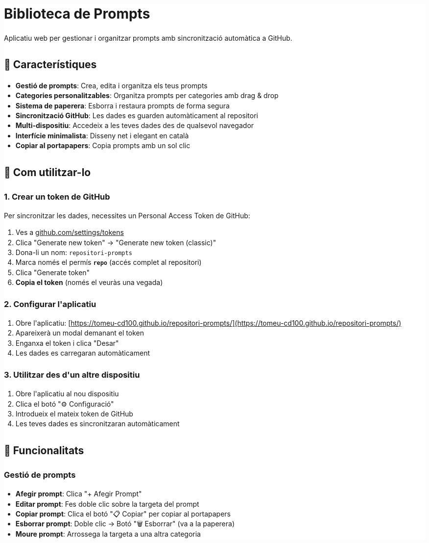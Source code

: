 # Biblioteca de Prompts

Aplicatiu web per gestionar i organitzar prompts amb sincronització automàtica a GitHub.

## 🎯 Característiques

- **Gestió de prompts**: Crea, edita i organitza els teus prompts
- **Categories personalitzables**: Organitza prompts per categories amb drag & drop
- **Sistema de paperera**: Esborra i restaura prompts de forma segura
- **Sincronització GitHub**: Les dades es guarden automàticament al repositori
- **Multi-dispositiu**: Accedeix a les teves dades des de qualsevol navegador
- **Interfície minimalista**: Disseny net i elegant en català
- **Copiar al portapapers**: Copia prompts amb un sol clic

## 🚀 Com utilitzar-lo

### 1. Crear un token de GitHub

Per sincronitzar les dades, necessites un Personal Access Token de GitHub:

1. Ves a [github.com/settings/tokens](https://github.com/settings/tokens)
2. Clica "Generate new token" → "Generate new token (classic)"
3. Dona-li un nom: `repositori-prompts`
4. Marca només el permís **`repo`** (accés complet al repositori)
5. Clica "Generate token"
6. **Copia el token** (només el veuràs una vegada)

### 2. Configurar l'aplicatiu

1. Obre l'aplicatiu: [https://tomeu-cd100.github.io/repositori-prompts/](https://tomeu-cd100.github.io/repositori-prompts/)
2. Apareixerà un modal demanant el token
3. Enganxa el token i clica "Desar"
4. Les dades es carregaran automàticament

### 3. Utilitzar des d'un altre dispositiu

1. Obre l'aplicatiu al nou dispositiu
2. Clica el botó "⚙️ Configuració"
3. Introdueix el mateix token de GitHub
4. Les teves dades es sincronitzaran automàticament

## 📖 Funcionalitats

### Gestió de prompts

- **Afegir prompt**: Clica "+ Afegir Prompt"
- **Editar prompt**: Fes doble clic sobre la targeta del prompt
- **Copiar prompt**: Clica el botó "📋 Copiar" per copiar al portapapers
- **Esborrar prompt**: Doble clic → Botó "🗑️ Esborrar" (va a la paperera)
- **Moure prompt**: Arrossega la targeta a una altra categoria
